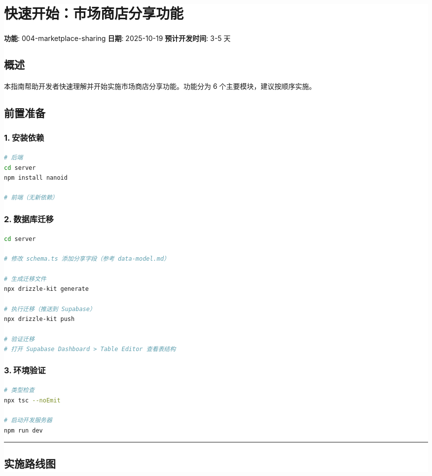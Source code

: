 # 快速开始：市场商店分享功能

**功能**: 004-marketplace-sharing
**日期**: 2025-10-19
**预计开发时间**: 3-5 天

## 概述

本指南帮助开发者快速理解并开始实施市场商店分享功能。功能分为 6 个主要模块，建议按顺序实施。

## 前置准备

### 1. 安装依赖

```bash
# 后端
cd server
npm install nanoid

# 前端（无新依赖）
```

### 2. 数据库迁移

```bash
cd server

# 修改 schema.ts 添加分享字段（参考 data-model.md）

# 生成迁移文件
npx drizzle-kit generate

# 执行迁移（推送到 Supabase）
npx drizzle-kit push

# 验证迁移
# 打开 Supabase Dashboard > Table Editor 查看表结构
```

### 3. 环境验证

```bash
# 类型检查
npx tsc --noEmit

# 启动开发服务器
npm run dev
```

---

## 实施路线图
